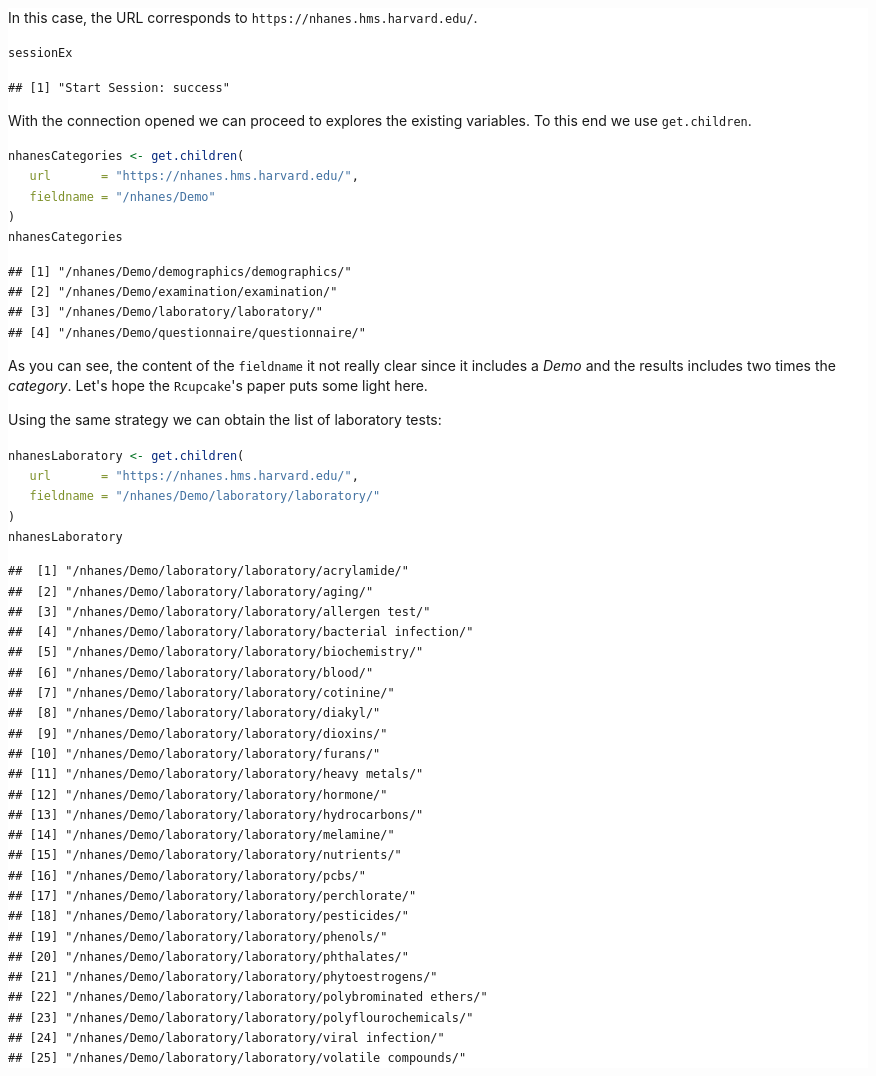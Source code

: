 In this case, the URL corresponds to `https://nhanes.hms.harvard.edu/`.

```R
sessionEx
```

```
## [1] "Start Session: success"
```

With the connection opened we can proceed to explores the existing variables. To this end we use `get.children`.

```R
nhanesCategories <- get.children( 
   url       = "https://nhanes.hms.harvard.edu/", 
   fieldname = "/nhanes/Demo"
)
nhanesCategories
```

```
## [1] "/nhanes/Demo/demographics/demographics/"  
## [2] "/nhanes/Demo/examination/examination/"    
## [3] "/nhanes/Demo/laboratory/laboratory/"      
## [4] "/nhanes/Demo/questionnaire/questionnaire/"
```


As you can see, the content of the `fieldname` it not really clear since it includes a _Demo_ and the results includes two times the _category_. Let's hope the `Rcupcake`'s paper puts some light here.

Using the same strategy we can obtain the list of laboratory tests:

```R
nhanesLaboratory <- get.children( 
   url       = "https://nhanes.hms.harvard.edu/", 
   fieldname = "/nhanes/Demo/laboratory/laboratory/"
)
nhanesLaboratory
```

```
##  [1] "/nhanes/Demo/laboratory/laboratory/acrylamide/"           
##  [2] "/nhanes/Demo/laboratory/laboratory/aging/"                
##  [3] "/nhanes/Demo/laboratory/laboratory/allergen test/"        
##  [4] "/nhanes/Demo/laboratory/laboratory/bacterial infection/"  
##  [5] "/nhanes/Demo/laboratory/laboratory/biochemistry/"         
##  [6] "/nhanes/Demo/laboratory/laboratory/blood/"                
##  [7] "/nhanes/Demo/laboratory/laboratory/cotinine/"             
##  [8] "/nhanes/Demo/laboratory/laboratory/diakyl/"               
##  [9] "/nhanes/Demo/laboratory/laboratory/dioxins/"              
## [10] "/nhanes/Demo/laboratory/laboratory/furans/"               
## [11] "/nhanes/Demo/laboratory/laboratory/heavy metals/"         
## [12] "/nhanes/Demo/laboratory/laboratory/hormone/"              
## [13] "/nhanes/Demo/laboratory/laboratory/hydrocarbons/"         
## [14] "/nhanes/Demo/laboratory/laboratory/melamine/"             
## [15] "/nhanes/Demo/laboratory/laboratory/nutrients/"            
## [16] "/nhanes/Demo/laboratory/laboratory/pcbs/"                 
## [17] "/nhanes/Demo/laboratory/laboratory/perchlorate/"          
## [18] "/nhanes/Demo/laboratory/laboratory/pesticides/"           
## [19] "/nhanes/Demo/laboratory/laboratory/phenols/"              
## [20] "/nhanes/Demo/laboratory/laboratory/phthalates/"           
## [21] "/nhanes/Demo/laboratory/laboratory/phytoestrogens/"       
## [22] "/nhanes/Demo/laboratory/laboratory/polybrominated ethers/"
## [23] "/nhanes/Demo/laboratory/laboratory/polyflourochemicals/"  
## [24] "/nhanes/Demo/laboratory/laboratory/viral infection/"      
## [25] "/nhanes/Demo/laboratory/laboratory/volatile compounds/"
```
